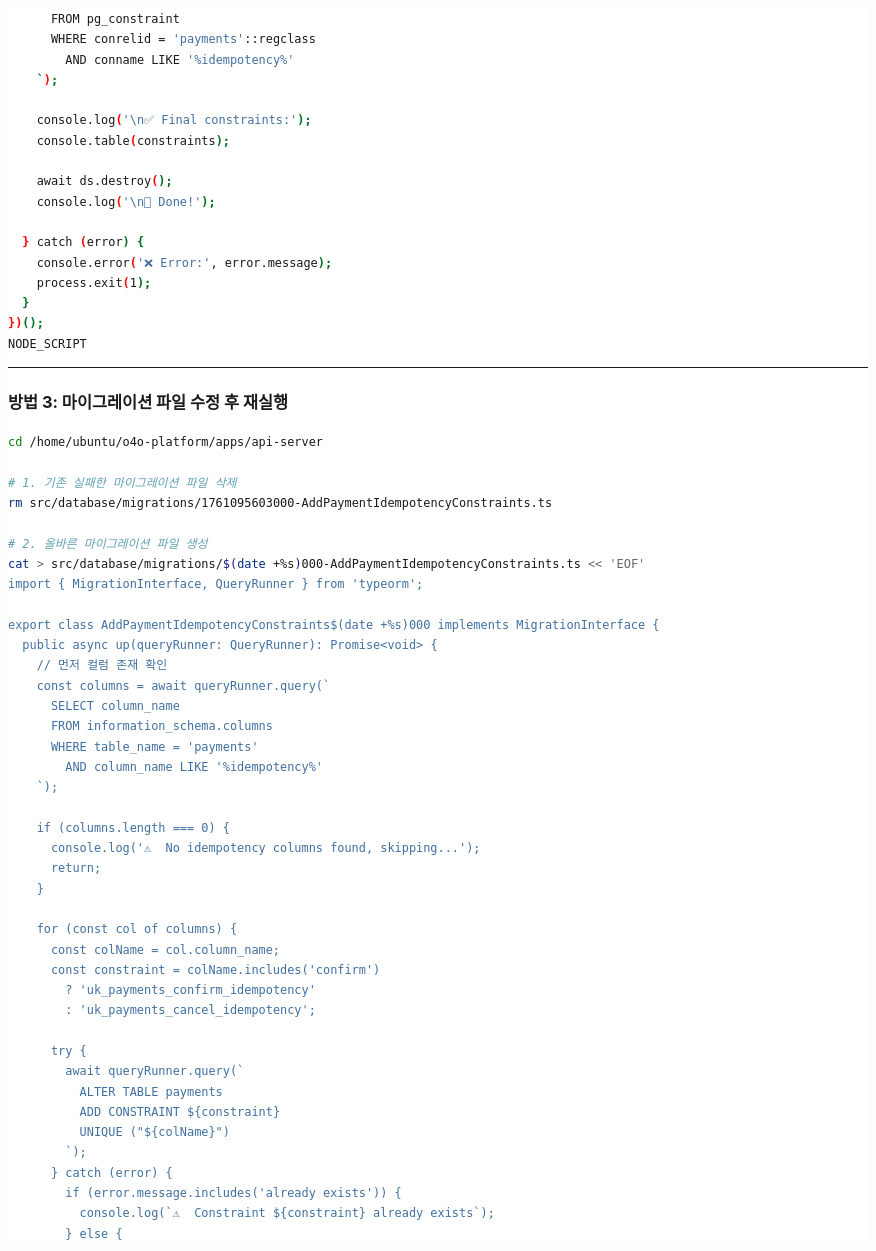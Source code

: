```bash
      FROM pg_constraint
      WHERE conrelid = 'payments'::regclass
        AND conname LIKE '%idempotency%'
    `);

    console.log('\n✅ Final constraints:');
    console.table(constraints);

    await ds.destroy();
    console.log('\n🎉 Done!');

  } catch (error) {
    console.error('❌ Error:', error.message);
    process.exit(1);
  }
})();
NODE_SCRIPT
```

---

### 방법 3: 마이그레이션 파일 수정 후 재실행

```bash
cd /home/ubuntu/o4o-platform/apps/api-server

# 1. 기존 실패한 마이그레이션 파일 삭제
rm src/database/migrations/1761095603000-AddPaymentIdempotencyConstraints.ts

# 2. 올바른 마이그레이션 파일 생성
cat > src/database/migrations/$(date +%s)000-AddPaymentIdempotencyConstraints.ts << 'EOF'
import { MigrationInterface, QueryRunner } from 'typeorm';

export class AddPaymentIdempotencyConstraints$(date +%s)000 implements MigrationInterface {
  public async up(queryRunner: QueryRunner): Promise<void> {
    // 먼저 컬럼 존재 확인
    const columns = await queryRunner.query(`
      SELECT column_name
      FROM information_schema.columns
      WHERE table_name = 'payments'
        AND column_name LIKE '%idempotency%'
    `);

    if (columns.length === 0) {
      console.log('⚠️  No idempotency columns found, skipping...');
      return;
    }

    for (const col of columns) {
      const colName = col.column_name;
      const constraint = colName.includes('confirm')
        ? 'uk_payments_confirm_idempotency'
        : 'uk_payments_cancel_idempotency';

      try {
        await queryRunner.query(`
          ALTER TABLE payments
          ADD CONSTRAINT ${constraint}
          UNIQUE ("${colName}")
        `);
      } catch (error) {
        if (error.message.includes('already exists')) {
          console.log(`⚠️  Constraint ${constraint} already exists`);
        } else {
```